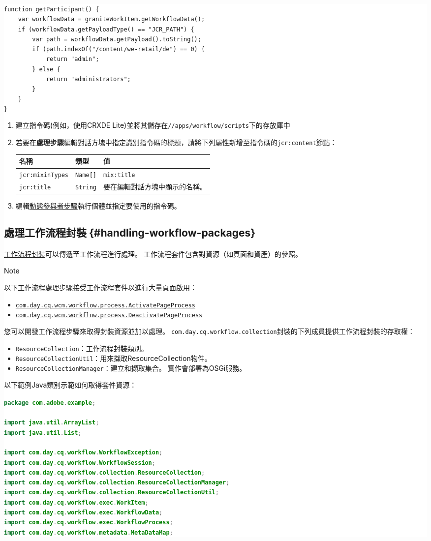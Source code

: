```
function getParticipant() {
    var workflowData = graniteWorkItem.getWorkflowData();
    if (workflowData.getPayloadType() == "JCR_PATH") {
        var path = workflowData.getPayload().toString();
        if (path.indexOf("/content/we-retail/de") == 0) {
            return "admin";
        } else {
            return "administrators";
        }
    }
}
```

1. 建立指令碼(例如，使用CRXDE Lite)並將其儲存在`//apps/workflow/scripts`下的存放庫中
1. 若要在&#x200B;**處理步驟**&#x200B;編輯對話方塊中指定識別指令碼的標題，請將下列屬性新增至指令碼的`jcr:content`節點：

   | 名稱 | 類型 | 值 |
   |---|---|---|
   | `jcr:mixinTypes` | `Name[]` | `mix:title` |
   | `jcr:title` | `String` | 要在編輯對話方塊中顯示的名稱。 |

1. 編輯[動態參與者步驟](/help/sites-developing/workflows-step-ref.md#dynamic-participant-step)執行個體並指定要使用的指令碼。

## 處理工作流程封裝 {#handling-workflow-packages}

[工作流程封裝](/help/sites-authoring/workflows-applying.md#specifying-workflow-details-in-the-create-workflow-wizard)可以傳遞至工作流程進行處理。 工作流程套件包含對資源（如頁面和資產）的參照。

>[!NOTE]
>
>以下工作流程處理步驟接受工作流程套件以進行大量頁面啟用：
>
>* [`com.day.cq.wcm.workflow.process.ActivatePageProcess`](https://helpx.adobe.com/experience-manager/6-5/sites/developing/using/reference-materials/javadoc/com/day/cq/wcm/workflow/process/ActivatePageProcess.html)
>* [`com.day.cq.wcm.workflow.process.DeactivatePageProcess`](https://helpx.adobe.com/experience-manager/6-5/sites/developing/using/reference-materials/javadoc/com/day/cq/wcm/workflow/process/DeactivatePageProcess.html)
>

您可以開發工作流程步驟來取得封裝資源並加以處理。 `com.day.cq.workflow.collection`封裝的下列成員提供工作流程封裝的存取權：

* `ResourceCollection`：工作流程封裝類別。
* `ResourceCollectionUtil`：用來擷取ResourceCollection物件。
* `ResourceCollectionManager`：建立和擷取集合。 實作會部署為OSGi服務。

以下範例Java類別示範如何取得套件資源：

```java
package com.adobe.example;

import java.util.ArrayList;
import java.util.List;

import com.day.cq.workflow.WorkflowException;
import com.day.cq.workflow.WorkflowSession;
import com.day.cq.workflow.collection.ResourceCollection;
import com.day.cq.workflow.collection.ResourceCollectionManager;
import com.day.cq.workflow.collection.ResourceCollectionUtil;
import com.day.cq.workflow.exec.WorkItem;
import com.day.cq.workflow.exec.WorkflowData;
import com.day.cq.workflow.exec.WorkflowProcess;
import com.day.cq.workflow.metadata.MetaDataMap;

```